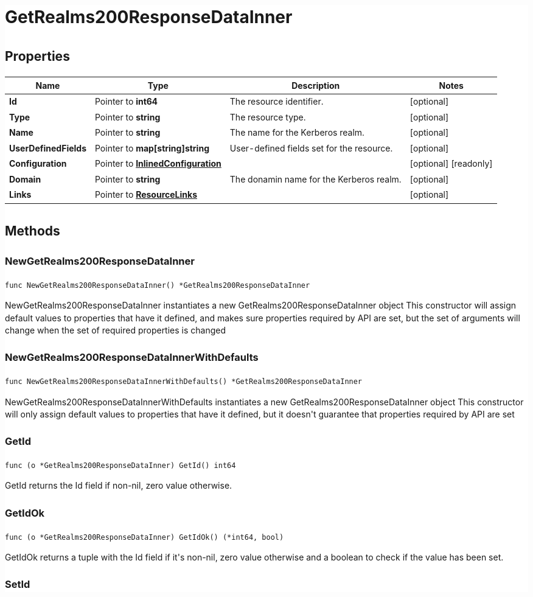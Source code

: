 # GetRealms200ResponseDataInner

## Properties

Name | Type | Description | Notes
------------ | ------------- | ------------- | -------------
**Id** | Pointer to **int64** | The resource identifier. | [optional] 
**Type** | Pointer to **string** | The resource type. | [optional] 
**Name** | Pointer to **string** | The name for the Kerberos realm. | [optional] 
**UserDefinedFields** | Pointer to **map[string]string** | User-defined fields set for the resource. | [optional] 
**Configuration** | Pointer to [**InlinedConfiguration**](InlinedConfiguration.md) |  | [optional] [readonly] 
**Domain** | Pointer to **string** | The donamin name for the Kerberos realm. | [optional] 
**Links** | Pointer to [**ResourceLinks**](ResourceLinks.md) |  | [optional] 

## Methods

### NewGetRealms200ResponseDataInner

`func NewGetRealms200ResponseDataInner() *GetRealms200ResponseDataInner`

NewGetRealms200ResponseDataInner instantiates a new GetRealms200ResponseDataInner object
This constructor will assign default values to properties that have it defined,
and makes sure properties required by API are set, but the set of arguments
will change when the set of required properties is changed

### NewGetRealms200ResponseDataInnerWithDefaults

`func NewGetRealms200ResponseDataInnerWithDefaults() *GetRealms200ResponseDataInner`

NewGetRealms200ResponseDataInnerWithDefaults instantiates a new GetRealms200ResponseDataInner object
This constructor will only assign default values to properties that have it defined,
but it doesn't guarantee that properties required by API are set

### GetId

`func (o *GetRealms200ResponseDataInner) GetId() int64`

GetId returns the Id field if non-nil, zero value otherwise.

### GetIdOk

`func (o *GetRealms200ResponseDataInner) GetIdOk() (*int64, bool)`

GetIdOk returns a tuple with the Id field if it's non-nil, zero value otherwise
and a boolean to check if the value has been set.

### SetId
